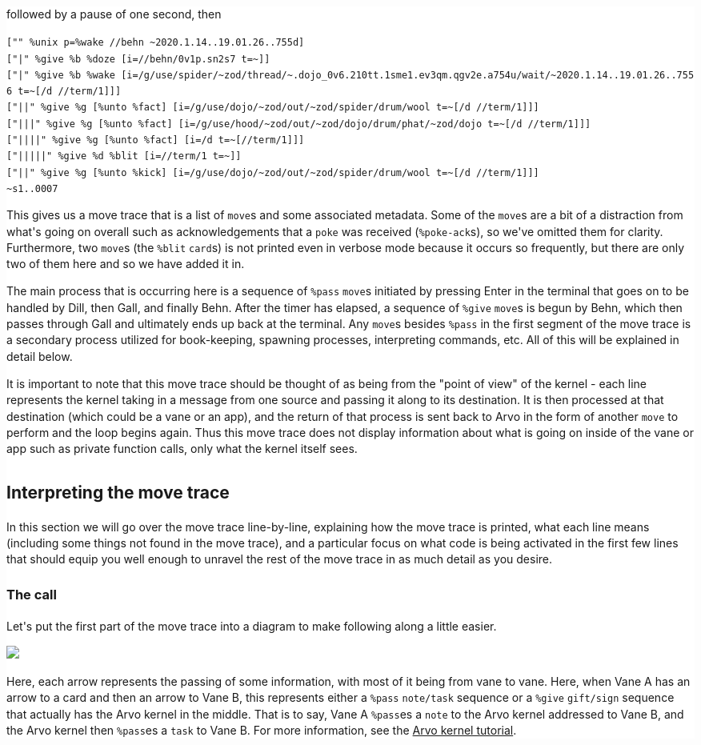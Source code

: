 followed by a pause of one second, then

```
["" %unix p=%wake //behn ~2020.1.14..19.01.26..755d]
["|" %give %b %doze [i=//behn/0v1p.sn2s7 t=~]]
["|" %give %b %wake [i=/g/use/spider/~zod/thread/~.dojo_0v6.210tt.1sme1.ev3qm.qgv2e.a754u/wait/~2020.1.14..19.01.26..7556 t=~[/d //term/1]]]
["||" %give %g [%unto %fact] [i=/g/use/dojo/~zod/out/~zod/spider/drum/wool t=~[/d //term/1]]]
["|||" %give %g [%unto %fact] [i=/g/use/hood/~zod/out/~zod/dojo/drum/phat/~zod/dojo t=~[/d //term/1]]]
["||||" %give %g [%unto %fact] [i=/d t=~[//term/1]]]
["|||||" %give %d %blit [i=//term/1 t=~]]
["||" %give %g [%unto %kick] [i=/g/use/dojo/~zod/out/~zod/spider/drum/wool t=~[/d //term/1]]]
~s1..0007
```

This gives us a move trace that is a list of `move`s and some associated metadata. Some of the `move`s are a bit of a distraction from what's going on overall such as acknowledgements that a `poke` was received (`%poke-ack`s), so we've omitted them for clarity. Furthermore, two `move`s (the `%blit` `card`s) is not printed even in verbose mode because it occurs so frequently, but there are only two of them here and so we have added it in.

The main process that is occurring here is a sequence of `%pass` `move`s initiated by pressing Enter in the terminal that goes on to be handled by Dill, then Gall, and finally Behn. After the timer has elapsed, a sequence of `%give` `move`s is begun by Behn, which then passes through Gall and ultimately ends up back at the terminal. Any `move`s besides `%pass` in the first segment of the move trace is a secondary process utilized for book-keeping, spawning processes, interpreting commands, etc. All of this will be explained in detail below.

It is important to note that this move trace should be thought of as being from the "point of view" of the kernel - each line represents the kernel taking in a message from one source and passing it along to its destination. It is then processed at that destination (which could be a vane or an app), and the return of that process is sent back to Arvo in the form of another `move` to perform and the loop begins again. Thus this move trace does not display information about what is going on inside of the vane or app such as private function calls, only what the kernel itself sees.

## Interpreting the move trace <a href="#interpreting-the-move-trace" id="interpreting-the-move-trace"></a>

In this section we will go over the move trace line-by-line, explaining how the move trace is printed, what each line means (including some things not found in the move trace), and a particular focus on what code is being activated in the first few lines that should equip you well enough to unravel the rest of the move trace in as much detail as you desire.

### The call <a href="#the-call" id="the-call"></a>

Let's put the first part of the move trace into a diagram to make following along a little easier.

![](https://media.urbit.org/docs/arvo/move-trace-with-key.png)

Here, each arrow represents the passing of some information, with most of it being from vane to vane. Here, when Vane A has an arrow to a card and then an arrow to Vane B, this represents either a `%pass` `note/task` sequence or a `%give` `gift/sign` sequence that actually has the Arvo kernel in the middle. That is to say, Vane A `%pass`es a `note` to the Arvo kernel addressed to Vane B, and the Arvo kernel then `%pass`es a `task` to Vane B. For more information, see the [Arvo kernel tutorial](README.md#the-kernel).
